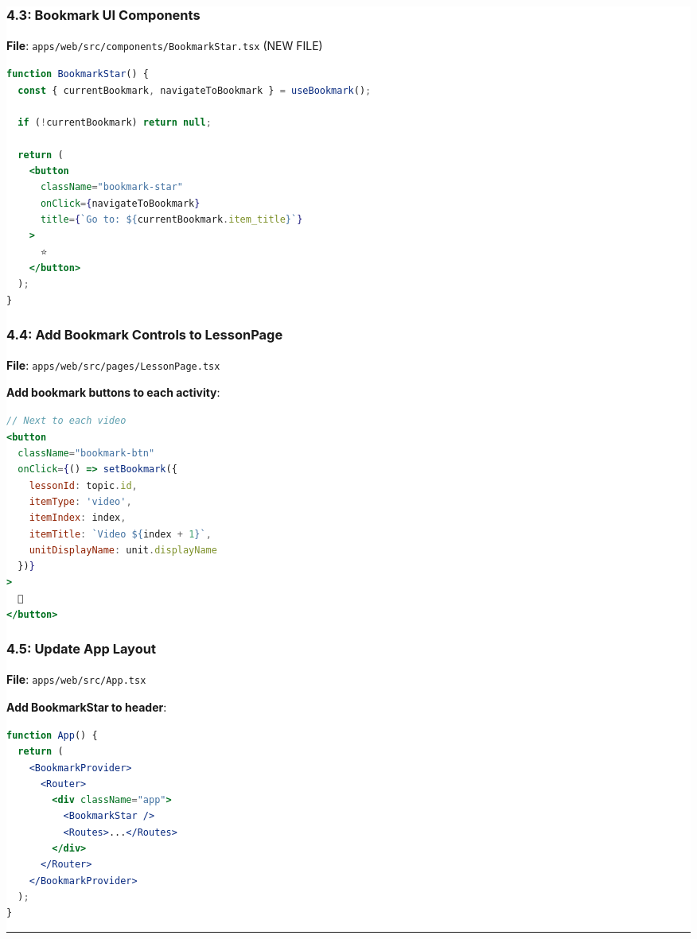 ### **4.3: Bookmark UI Components**
**File**: `apps/web/src/components/BookmarkStar.tsx` (NEW FILE)

```jsx
function BookmarkStar() {
  const { currentBookmark, navigateToBookmark } = useBookmark();
  
  if (!currentBookmark) return null;
  
  return (
    <button 
      className="bookmark-star"
      onClick={navigateToBookmark}
      title={`Go to: ${currentBookmark.item_title}`}
    >
      ⭐
    </button>
  );
}
```

### **4.4: Add Bookmark Controls to LessonPage**
**File**: `apps/web/src/pages/LessonPage.tsx`

**Add bookmark buttons to each activity**:
```jsx
// Next to each video
<button 
  className="bookmark-btn"
  onClick={() => setBookmark({
    lessonId: topic.id,
    itemType: 'video',
    itemIndex: index,
    itemTitle: `Video ${index + 1}`,
    unitDisplayName: unit.displayName
  })}
>
  📌
</button>
```

### **4.5: Update App Layout**
**File**: `apps/web/src/App.tsx`

**Add BookmarkStar to header**:
```jsx
function App() {
  return (
    <BookmarkProvider>
      <Router>
        <div className="app">
          <BookmarkStar />
          <Routes>...</Routes>
        </div>
      </Router>
    </BookmarkProvider>
  );
}
```

---
